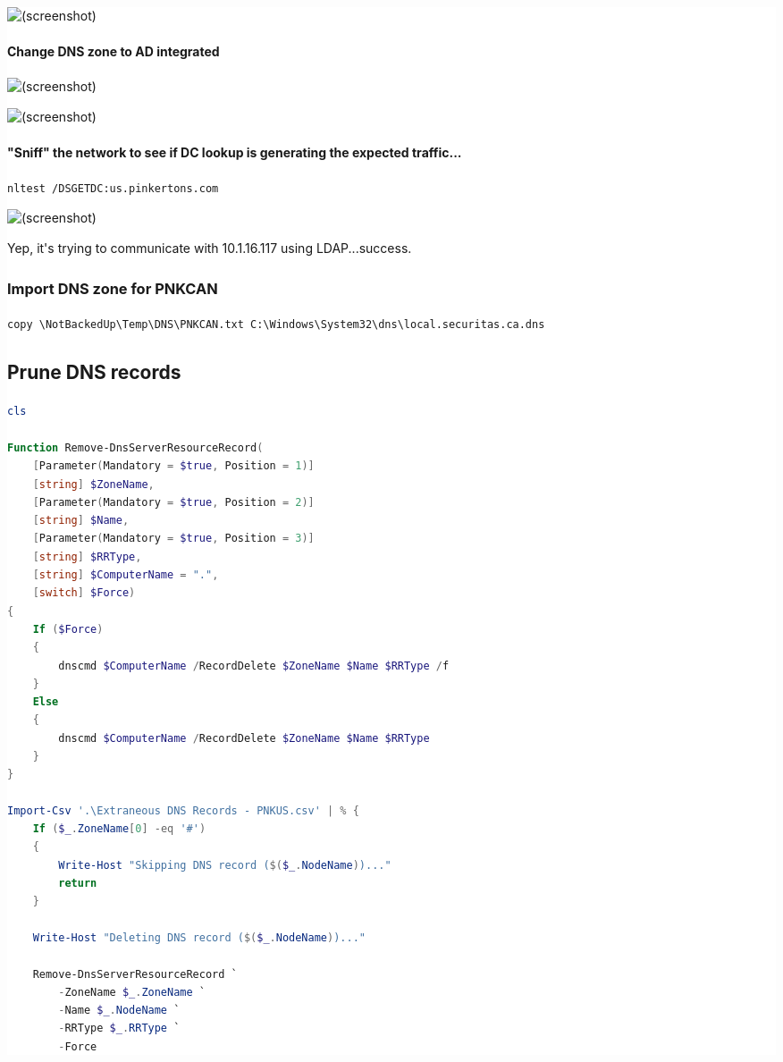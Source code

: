 ![(screenshot)](https://assets.technologytoolbox.com/screenshots/59/0ACA7ACE33CACF1AC865622F5BEE009DC033B059.png)

#### Change DNS zone to AD integrated

![(screenshot)](https://assets.technologytoolbox.com/screenshots/21/892443746D2415CF4FB9DC1001A92BF3C7832D21.png)

![(screenshot)](https://assets.technologytoolbox.com/screenshots/A7/A44B9C201F4033ED6A48153A1E25B202969907A7.png)

#### "Sniff" the network to see if DC lookup is generating the expected traffic...

```Console
nltest /DSGETDC:us.pinkertons.com
```

![(screenshot)](https://assets.technologytoolbox.com/screenshots/AF/6094C262E99343D86335A75B3948E78DF119BBAF.png)

Yep, it's trying to communicate with 10.1.16.117 using LDAP...success.

### Import DNS zone for PNKCAN

```Console
copy \NotBackedUp\Temp\DNS\PNKCAN.txt C:\Windows\System32\dns\local.securitas.ca.dns
```

## Prune DNS records

```PowerShell
cls

Function Remove-DnsServerResourceRecord(
    [Parameter(Mandatory = $true, Position = 1)]
    [string] $ZoneName,
    [Parameter(Mandatory = $true, Position = 2)]
    [string] $Name,
    [Parameter(Mandatory = $true, Position = 3)]
    [string] $RRType,
    [string] $ComputerName = ".",
    [switch] $Force)
{
    If ($Force)
    {
        dnscmd $ComputerName /RecordDelete $ZoneName $Name $RRType /f
    }
    Else
    {
        dnscmd $ComputerName /RecordDelete $ZoneName $Name $RRType
    }
}

Import-Csv '.\Extraneous DNS Records - PNKUS.csv' | % {
    If ($_.ZoneName[0] -eq '#')
    {
        Write-Host "Skipping DNS record ($($_.NodeName))..."
        return
    }

    Write-Host "Deleting DNS record ($($_.NodeName))..."

    Remove-DnsServerResourceRecord `
        -ZoneName $_.ZoneName `
        -Name $_.NodeName `
        -RRType $_.RRType `
        -Force
```